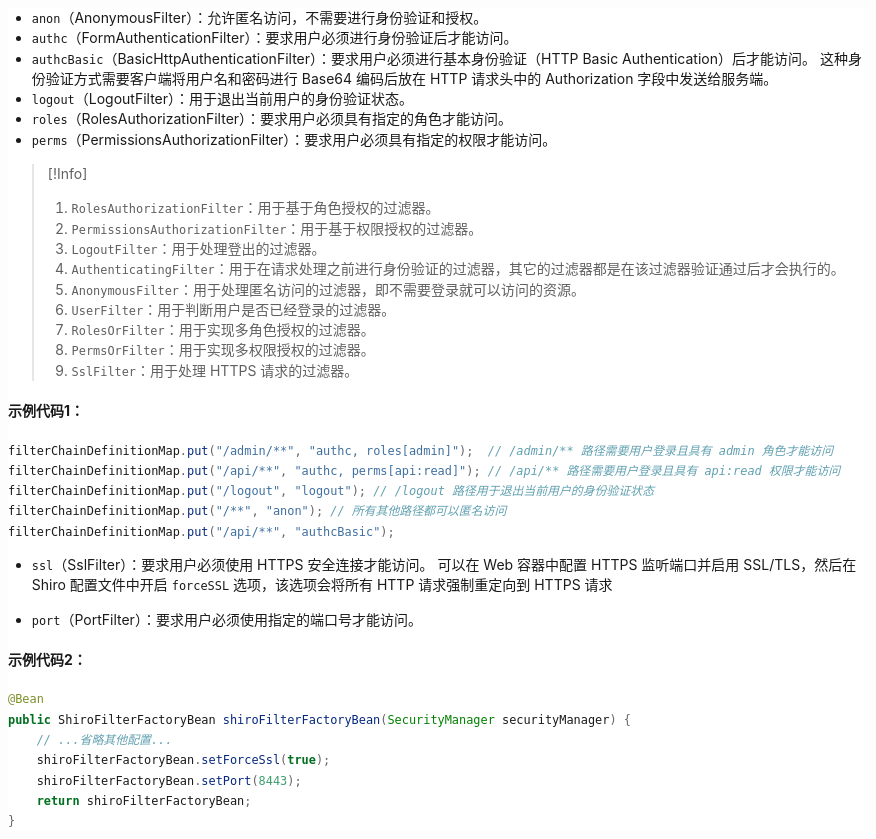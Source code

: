 - `anon`（AnonymousFilter）：允许匿名访问，不需要进行身份验证和授权。
- `authc`（FormAuthenticationFilter）：要求用户必须进行身份验证后才能访问。
- `authcBasic`（BasicHttpAuthenticationFilter）：要求用户必须进行基本身份验证（HTTP Basic Authentication）后才能访问。 这种身份验证方式需要客户端将用户名和密码进行 Base64 编码后放在 HTTP 请求头中的 Authorization 字段中发送给服务端。
- `logout`（LogoutFilter）：用于退出当前用户的身份验证状态。
- `roles`（RolesAuthorizationFilter）：要求用户必须具有指定的角色才能访问。
- `perms`（PermissionsAuthorizationFilter）：要求用户必须具有指定的权限才能访问。



>[!Info]
>
>1. `RolesAuthorizationFilter`：用于基于角色授权的过滤器。
>2. `PermissionsAuthorizationFilter`：用于基于权限授权的过滤器。
>3. `LogoutFilter`：用于处理登出的过滤器。
>4. `AuthenticatingFilter`：用于在请求处理之前进行身份验证的过滤器，其它的过滤器都是在该过滤器验证通过后才会执行的。
>5. `AnonymousFilter`：用于处理匿名访问的过滤器，即不需要登录就可以访问的资源。
>6. `UserFilter`：用于判断用户是否已经登录的过滤器。
>7. `RolesOrFilter`：用于实现多角色授权的过滤器。
>8. `PermsOrFilter`：用于实现多权限授权的过滤器。
>9. `SslFilter`：用于处理 HTTPS 请求的过滤器。

#### 示例代码1：

```java
filterChainDefinitionMap.put("/admin/**", "authc, roles[admin]");  // /admin/** 路径需要用户登录且具有 admin 角色才能访问
filterChainDefinitionMap.put("/api/**", "authc, perms[api:read]"); // /api/** 路径需要用户登录且具有 api:read 权限才能访问
filterChainDefinitionMap.put("/logout", "logout"); // /logout 路径用于退出当前用户的身份验证状态
filterChainDefinitionMap.put("/**", "anon"); // 所有其他路径都可以匿名访问
filterChainDefinitionMap.put("/api/**", "authcBasic");
```



- `ssl`（SslFilter）：要求用户必须使用 HTTPS 安全连接才能访问。  可以在 Web 容器中配置 HTTPS 监听端口并启用 SSL/TLS，然后在 Shiro 配置文件中开启 `forceSSL` 选项，该选项会将所有 HTTP 请求强制重定向到 HTTPS 请求

- `port`（PortFilter）：要求用户必须使用指定的端口号才能访问。



#### 示例代码2：

```java
@Bean
public ShiroFilterFactoryBean shiroFilterFactoryBean(SecurityManager securityManager) {
    // ...省略其他配置...
    shiroFilterFactoryBean.setForceSsl(true);
    shiroFilterFactoryBean.setPort(8443);
    return shiroFilterFactoryBean;
}
```




